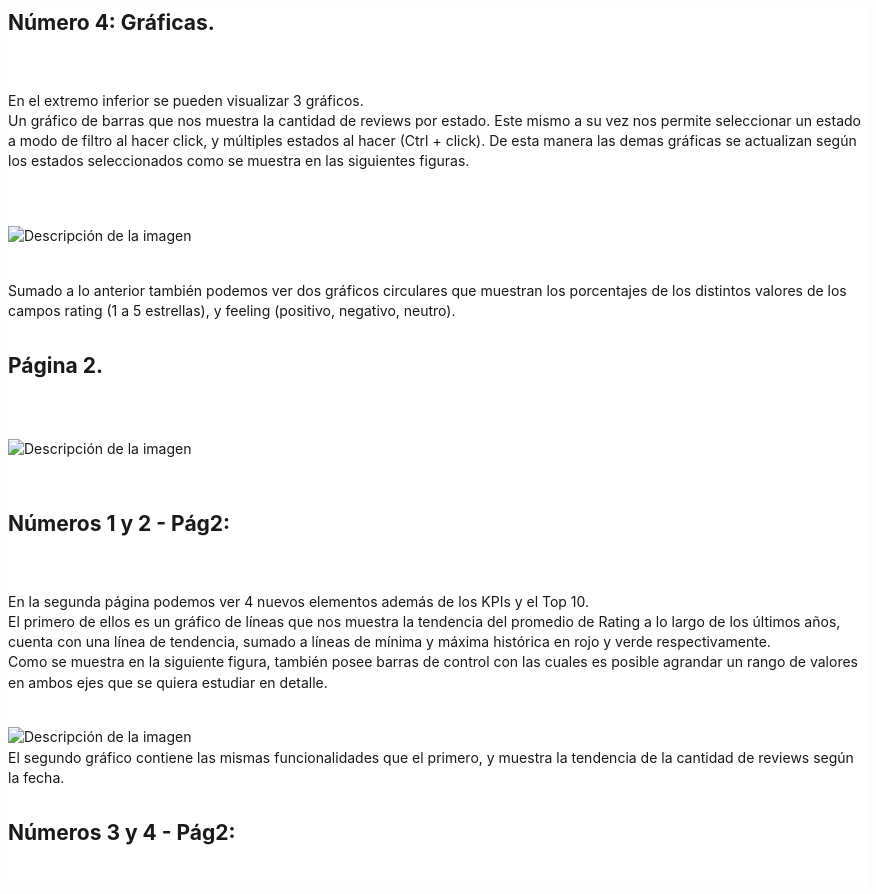 ## Número 4: Gráficas.
<br>

En el extremo inferior se pueden visualizar 3 gráficos.  
Un gráfico de barras que nos muestra la cantidad de reviews por estado. Este mismo a su vez nos permite seleccionar un estado a modo de filtro al hacer click, y múltiples estados al hacer (Ctrl + click). De esta manera las demas gráficas se actualizan según los estados seleccionados como se muestra en las siguientes figuras.
<br>
<br>
<br>

<img src="https://user-images.githubusercontent.com/109149292/228112153-3d6c2225-0755-4405-a3f8-2d6c82e1abab.jpg" alt="Descripción de la imagen" width="75%"> 
<br>
<br>

Sumado a lo anterior también podemos ver dos gráficos circulares que muestran los porcentajes de los distintos valores de los campos rating (1 a 5 estrellas), y feeling (positivo, negativo, neutro).
<br>

## Página 2.
<br>
<br>

<img src="https://user-images.githubusercontent.com/109149292/228102988-00a3120d-36c1-4c4f-9cb7-a8358470af6e.jpg" alt="Descripción de la imagen" width="75%">

<br>
<br>

## Números 1 y 2 - Pág2:
<br>

En la segunda página podemos ver 4 nuevos elementos además de los KPIs y el Top 10.  
El primero de ellos es un gráfico de líneas que nos muestra la tendencia del promedio de Rating a lo largo de los últimos años, cuenta con una línea de tendencia, sumado a líneas de mínima y máxima histórica en rojo y verde respectivamente.  
Como se muestra en la siguiente figura, también posee barras de control con las cuales es posible agrandar un rango de valores en ambos ejes que se quiera estudiar en detalle.
<br>
<br>

<img src="https://user-images.githubusercontent.com/109149292/228109132-df3d038c-5dea-4436-b7fd-8a973a439085.jpg" alt="Descripción de la imagen" width="75%"> 

<br>
El segundo gráfico contiene las mismas funcionalidades que el primero, y muestra la tendencia de la cantidad de reviews según la fecha. 
<br>

## Números 3 y 4 - Pág2:
<br>
